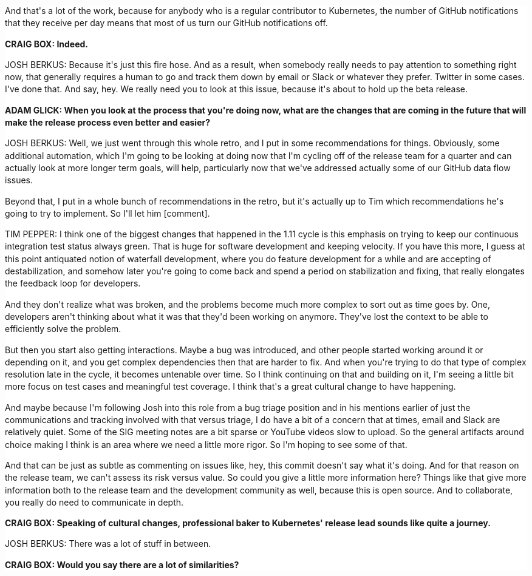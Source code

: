 And that's a lot of the work, because for anybody who is a regular contributor to Kubernetes, the number of GitHub notifications that they receive per day means that most of us turn our GitHub notifications off. 

<b>CRAIG BOX: Indeed.</b>

JOSH BERKUS: Because it's just this fire hose. And as a result, when somebody really needs to pay attention to something right now, that generally requires a human to go and track them down by email or Slack or whatever they prefer. Twitter in some cases. I've done that. And say, hey. We really need you to look at this issue, because it's about to hold up the beta release. 

<b>ADAM GLICK: When you look at the process that you're doing now, what are the changes that are coming in the future that will make the release process even better and easier?</b>

JOSH BERKUS: Well, we just went through this whole retro, and I put in some recommendations for things. Obviously, some additional automation, which I'm going to be looking at doing now that I'm cycling off of the release team for a quarter and can actually look at more longer term goals, will help, particularly now that we've addressed actually some of our GitHub data flow issues. 

Beyond that, I put in a whole bunch of recommendations in the retro, but it's actually up to Tim which recommendations he's going to try to implement. So I'll let him [comment]. 

TIM PEPPER: I think one of the biggest changes that happened in the 1.11 cycle is this emphasis on trying to keep our continuous integration test status always green. That is huge for software development and keeping velocity. If you have this more, I guess at this point antiquated notion of waterfall development, where you do feature development for a while and are accepting of destabilization, and somehow later you're going to come back and spend a period on stabilization and fixing, that really elongates the feedback loop for developers. 

And they don't realize what was broken, and the problems become much more complex to sort out as time goes by. One, developers aren't thinking about what it was that they'd been working on anymore. They've lost the context to be able to efficiently solve the problem. 

But then you start also getting interactions. Maybe a bug was introduced, and other people started working around it or depending on it, and you get complex dependencies then that are harder to fix. And when you're trying to do that type of complex resolution late in the cycle, it becomes untenable over time. So I think continuing on that and building on it, I'm seeing a little bit more focus on test cases and meaningful test coverage. I think that's a great cultural change to have happening. 

And maybe because I'm following Josh into this role from a bug triage position and in his mentions earlier of just the communications and tracking involved with that versus triage, I do have a bit of a concern that at times, email and Slack are relatively quiet. Some of the SIG meeting notes are a bit sparse or YouTube videos slow to upload. So the general artifacts around choice making I think is an area where we need a little more rigor. So I'm hoping to see some of that. 

And that can be just as subtle as commenting on issues like, hey, this commit doesn't say what it's doing. And for that reason on the release team, we can't assess its risk versus value. So could you give a little more information here? Things like that give more information both to the release team and the development community as well, because this is open source. And to collaborate, you really do need to communicate in depth. 

<b>CRAIG BOX: Speaking of cultural changes, professional baker to Kubernetes' release lead sounds like quite a journey.</b>

JOSH BERKUS: There was a lot of stuff in between. 

<b>CRAIG BOX: Would you say there are a lot of similarities?</b>
